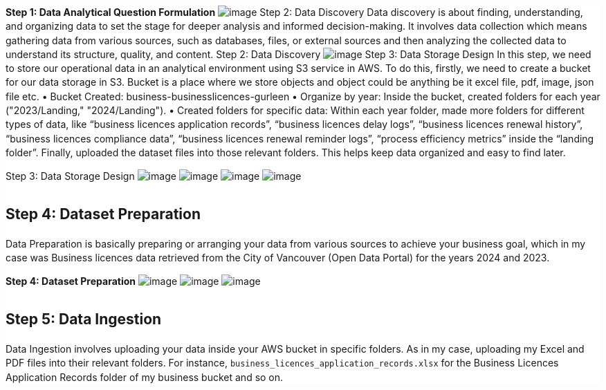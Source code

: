 **Step 1: Data Analytical Question Formulation**
![image](https://github.com/user-attachments/assets/1d849355-ff8b-45ac-bba0-c09bc889e7a9)
Step 2: Data Discovery
	Data discovery is about finding, understanding, and organizing data to set the stage for deeper analysis and informed decision-making. It involves data collection which means gathering data from various sources, such as databases, files, or external sources and then analyzing the collected data to understand its structure, quality, and content.
Step 2: Data Discovery
![image](https://github.com/user-attachments/assets/418785a7-78e8-479a-9ffa-f4b470e422ef)
Step 3: Data Storage Design
In this step, we need to store our operational data in an analytical environment using S3 service in AWS. To do this, firstly, we need to create a bucket for our data storage in S3. Bucket is a place where we store objects and object could be anything be it excel file, pdf, image, json file etc.
•	Bucket Created: business-businesslicences-gurleen
•	Organize by year: Inside the bucket, created folders for each year ("2023/Landing," "2024/Landing").
•	Created folders for specific data: Within each year folder, made more folders for different types of data, like “business licences application records”, “business licences delay logs”, “business licences renewal history”, “business licences compliance data”, “business licences renewal reminder logs”, “process efficiency metrics” inside the “landing folder”.
Finally, uploaded the dataset files into those relevant folders. This helps keep data organized and easy to find later.

Step 3: Data Storage Design
![image](https://github.com/user-attachments/assets/915d3916-5ea7-4e71-98ec-e5078d89420a)
![image](https://github.com/user-attachments/assets/f1a009e6-45c2-45e2-b9ef-0aa5fda1a825)
![image](https://github.com/user-attachments/assets/40d834ad-d238-4e4a-a772-21636a14c130)
![image](https://github.com/user-attachments/assets/9fd0e900-6bfa-4574-b85d-7fb7e2764cbf)
## Step 4: Dataset Preparation

Data Preparation is basically preparing or arranging your data from various sources to achieve your business goal, which in my case was Business licences data retrieved from the City of Vancouver (Open Data Portal) for the years 2024 and 2023.

**Step 4: Dataset Preparation**
![image](https://github.com/user-attachments/assets/8ccded4e-b657-4bcb-9035-9e732ae9d964)
![image](https://github.com/user-attachments/assets/6699d37e-ce29-4e2d-8954-35eed48d7366)
![image](https://github.com/user-attachments/assets/e6d58999-c9cf-4e68-bdee-8c327101bea8)

## Step 5: Data Ingestion

Data Ingestion involves uploading your data inside your AWS bucket in specific folders. As in my case, uploading my Excel and PDF files into their relevant folders. For instance, `business_licences_application_records.xlsx` for the Business Licences Application Records folder of my business bucket and so on.
